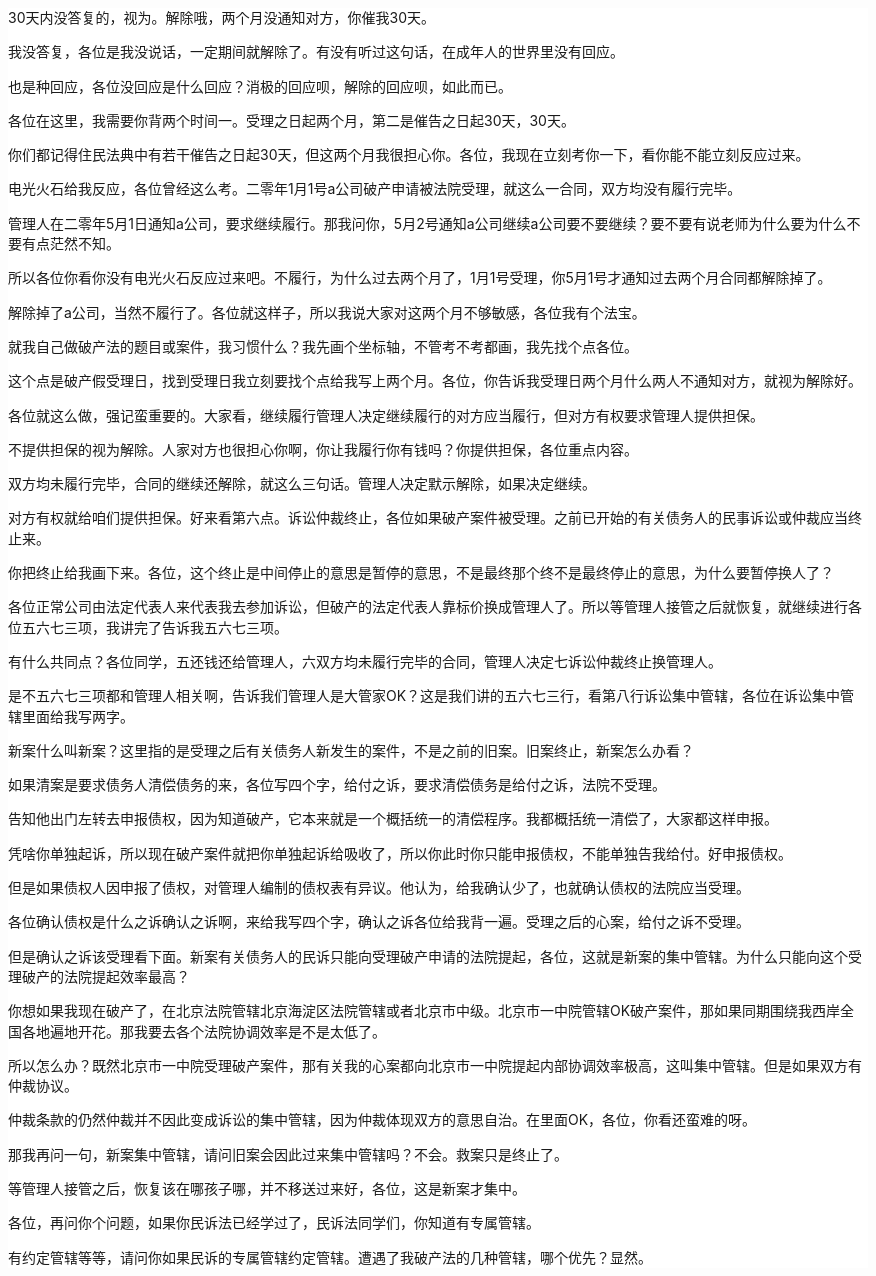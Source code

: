 30天内没答复的，视为。解除哦，两个月没通知对方，你催我30天。

我没答复，各位是我没说话，一定期间就解除了。有没有听过这句话，在成年人的世界里没有回应。

也是种回应，各位没回应是什么回应？消极的回应呗，解除的回应呗，如此而已。

各位在这里，我需要你背两个时间一。受理之日起两个月，第二是催告之日起30天，30天。

你们都记得住民法典中有若干催告之日起30天，但这两个月我很担心你。各位，我现在立刻考你一下，看你能不能立刻反应过来。

电光火石给我反应，各位曾经这么考。二零年1月1号a公司破产申请被法院受理，就这么一合同，双方均没有履行完毕。

管理人在二零年5月1日通知a公司，要求继续履行。那我问你，5月2号通知a公司继续a公司要不要继续？要不要有说老师为什么要为什么不要有点茫然不知。

所以各位你看你没有电光火石反应过来吧。不履行，为什么过去两个月了，1月1号受理，你5月1号才通知过去两个月合同都解除掉了。

解除掉了a公司，当然不履行了。各位就这样子，所以我说大家对这两个月不够敏感，各位我有个法宝。

就我自己做破产法的题目或案件，我习惯什么？我先画个坐标轴，不管考不考都画，我先找个点各位。

这个点是破产假受理日，找到受理日我立刻要找个点给我写上两个月。各位，你告诉我受理日两个月什么两人不通知对方，就视为解除好。

各位就这么做，强记蛮重要的。大家看，继续履行管理人决定继续履行的对方应当履行，但对方有权要求管理人提供担保。

不提供担保的视为解除。人家对方也很担心你啊，你让我履行你有钱吗？你提供担保，各位重点内容。

双方均未履行完毕，合同的继续还解除，就这么三句话。管理人决定默示解除，如果决定继续。

对方有权就给咱们提供担保。好来看第六点。诉讼仲裁终止，各位如果破产案件被受理。之前已开始的有关债务人的民事诉讼或仲裁应当终止来。

你把终止给我画下来。各位，这个终止是中间停止的意思是暂停的意思，不是最终那个终不是最终停止的意思，为什么要暂停换人了？

各位正常公司由法定代表人来代表我去参加诉讼，但破产的法定代表人靠标价换成管理人了。所以等管理人接管之后就恢复，就继续进行各位五六七三项，我讲完了告诉我五六七三项。

有什么共同点？各位同学，五还钱还给管理人，六双方均未履行完毕的合同，管理人决定七诉讼仲裁终止换管理人。

是不五六七三项都和管理人相关啊，告诉我们管理人是大管家OK？这是我们讲的五六七三行，看第八行诉讼集中管辖，各位在诉讼集中管辖里面给我写两字。

新案什么叫新案？这里指的是受理之后有关债务人新发生的案件，不是之前的旧案。旧案终止，新案怎么办看？

如果清案是要求债务人清偿债务的来，各位写四个字，给付之诉，要求清偿债务是给付之诉，法院不受理。

告知他出门左转去申报债权，因为知道破产，它本来就是一个概括统一的清偿程序。我都概括统一清偿了，大家都这样申报。

凭啥你单独起诉，所以现在破产案件就把你单独起诉给吸收了，所以你此时你只能申报债权，不能单独告我给付。好申报债权。

但是如果债权人因申报了债权，对管理人编制的债权表有异议。他认为，给我确认少了，也就确认债权的法院应当受理。

各位确认债权是什么之诉确认之诉啊，来给我写四个字，确认之诉各位给我背一遍。受理之后的心案，给付之诉不受理。

但是确认之诉该受理看下面。新案有关债务人的民诉只能向受理破产申请的法院提起，各位，这就是新案的集中管辖。为什么只能向这个受理破产的法院提起效率最高？

你想如果我现在破产了，在北京法院管辖北京海淀区法院管辖或者北京市中级。北京市一中院管辖OK破产案件，那如果同期围绕我西岸全国各地遍地开花。那我要去各个法院协调效率是不是太低了。

所以怎么办？既然北京市一中院受理破产案件，那有关我的心案都向北京市一中院提起内部协调效率极高，这叫集中管辖。但是如果双方有仲裁协议。

仲裁条款的仍然仲裁并不因此变成诉讼的集中管辖，因为仲裁体现双方的意思自治。在里面OK，各位，你看还蛮难的呀。

那我再问一句，新案集中管辖，请问旧案会因此过来集中管辖吗？不会。救案只是终止了。

等管理人接管之后，恢复该在哪孩子哪，并不移送过来好，各位，这是新案才集中。

各位，再问你个问题，如果你民诉法已经学过了，民诉法同学们，你知道有专属管辖。

有约定管辖等等，请问你如果民诉的专属管辖约定管辖。遭遇了我破产法的几种管辖，哪个优先？显然。
